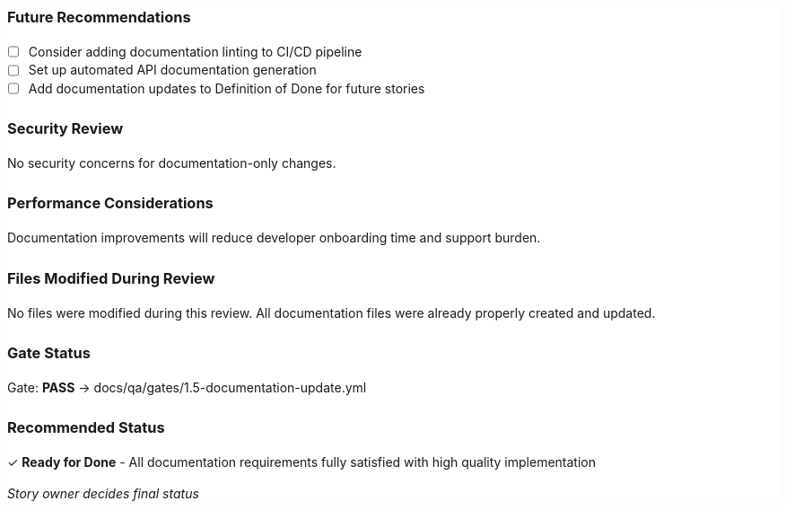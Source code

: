 ### Future Recommendations

- [ ] Consider adding documentation linting to CI/CD pipeline
- [ ] Set up automated API documentation generation
- [ ] Add documentation updates to Definition of Done for future stories

### Security Review

No security concerns for documentation-only changes.

### Performance Considerations

Documentation improvements will reduce developer onboarding time and support burden.

### Files Modified During Review

No files were modified during this review. All documentation files were already properly created and updated.

### Gate Status

Gate: **PASS** → docs/qa/gates/1.5-documentation-update.yml

### Recommended Status

✓ **Ready for Done** - All documentation requirements fully satisfied with high quality implementation

*Story owner decides final status*